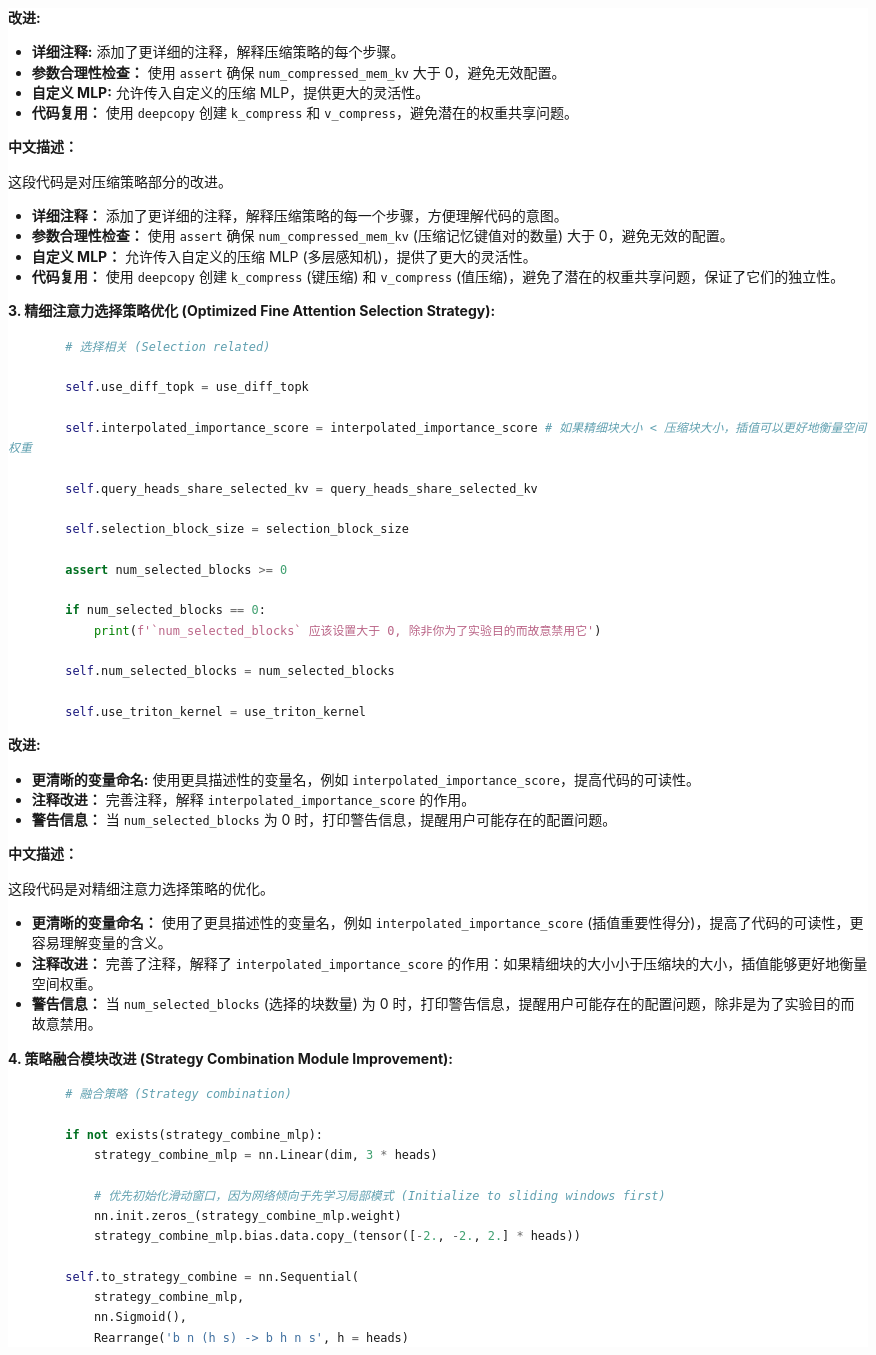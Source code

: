 **改进:**

*   **详细注释:**  添加了更详细的注释，解释压缩策略的每个步骤。
*   **参数合理性检查：** 使用 `assert` 确保 `num_compressed_mem_kv` 大于 0，避免无效配置。
*   **自定义 MLP:** 允许传入自定义的压缩 MLP，提供更大的灵活性。
*   **代码复用：** 使用 `deepcopy` 创建 `k_compress` 和 `v_compress`，避免潜在的权重共享问题。

**中文描述：**

这段代码是对压缩策略部分的改进。

*   **详细注释：** 添加了更详细的注释，解释压缩策略的每一个步骤，方便理解代码的意图。
*   **参数合理性检查：** 使用 `assert` 确保 `num_compressed_mem_kv` (压缩记忆键值对的数量) 大于 0，避免无效的配置。
*   **自定义 MLP：** 允许传入自定义的压缩 MLP (多层感知机)，提供了更大的灵活性。
*   **代码复用：** 使用 `deepcopy` 创建 `k_compress` (键压缩) 和 `v_compress` (值压缩)，避免了潜在的权重共享问题，保证了它们的独立性。

**3. 精细注意力选择策略优化 (Optimized Fine Attention Selection Strategy):**

```python
        # 选择相关 (Selection related)

        self.use_diff_topk = use_diff_topk

        self.interpolated_importance_score = interpolated_importance_score # 如果精细块大小 < 压缩块大小，插值可以更好地衡量空间权重

        self.query_heads_share_selected_kv = query_heads_share_selected_kv

        self.selection_block_size = selection_block_size

        assert num_selected_blocks >= 0

        if num_selected_blocks == 0:
            print(f'`num_selected_blocks` 应该设置大于 0, 除非你为了实验目的而故意禁用它')

        self.num_selected_blocks = num_selected_blocks

        self.use_triton_kernel = use_triton_kernel
```

**改进:**

*   **更清晰的变量命名:** 使用更具描述性的变量名，例如 `interpolated_importance_score`，提高代码的可读性。
*   **注释改进：** 完善注释，解释 `interpolated_importance_score` 的作用。
*   **警告信息：** 当 `num_selected_blocks` 为 0 时，打印警告信息，提醒用户可能存在的配置问题。

**中文描述：**

这段代码是对精细注意力选择策略的优化。

*   **更清晰的变量命名：** 使用了更具描述性的变量名，例如 `interpolated_importance_score` (插值重要性得分)，提高了代码的可读性，更容易理解变量的含义。
*   **注释改进：** 完善了注释，解释了 `interpolated_importance_score` 的作用：如果精细块的大小小于压缩块的大小，插值能够更好地衡量空间权重。
*   **警告信息：** 当 `num_selected_blocks` (选择的块数量) 为 0 时，打印警告信息，提醒用户可能存在的配置问题，除非是为了实验目的而故意禁用。

**4. 策略融合模块改进 (Strategy Combination Module Improvement):**

```python
        # 融合策略 (Strategy combination)

        if not exists(strategy_combine_mlp):
            strategy_combine_mlp = nn.Linear(dim, 3 * heads)

            # 优先初始化滑动窗口，因为网络倾向于先学习局部模式 (Initialize to sliding windows first)
            nn.init.zeros_(strategy_combine_mlp.weight)
            strategy_combine_mlp.bias.data.copy_(tensor([-2., -2., 2.] * heads))

        self.to_strategy_combine = nn.Sequential(
            strategy_combine_mlp,
            nn.Sigmoid(),
            Rearrange('b n (h s) -> b h n s', h = heads)
```